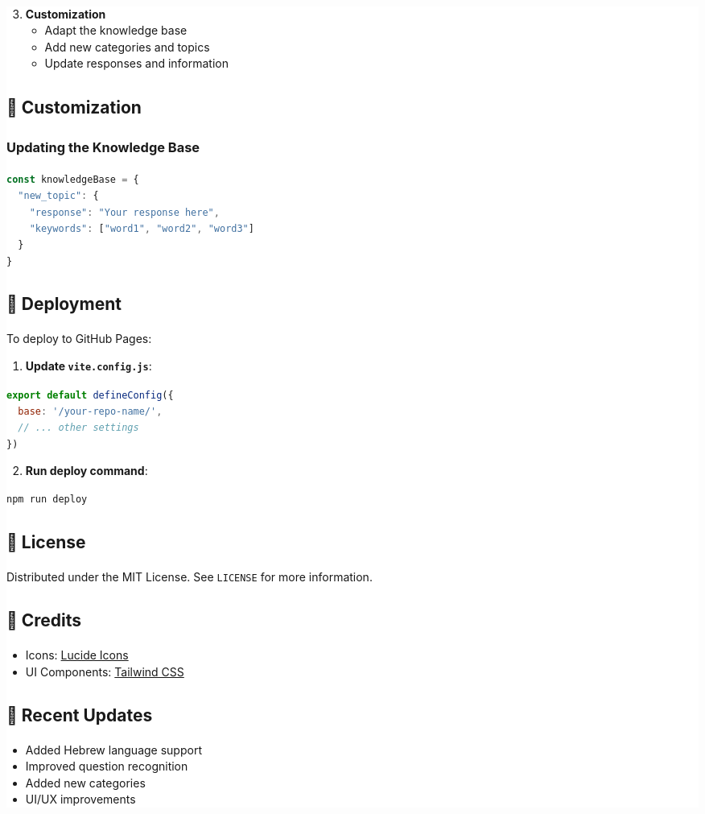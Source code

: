 3. **Customization**
   - Adapt the knowledge base
   - Add new categories and topics
   - Update responses and information

## 🔧 Customization

### Updating the Knowledge Base
```javascript
const knowledgeBase = {
  "new_topic": {
    "response": "Your response here",
    "keywords": ["word1", "word2", "word3"]
  }
}
```

## 🚀 Deployment

To deploy to GitHub Pages:

1. **Update `vite.config.js`**:
```javascript
export default defineConfig({
  base: '/your-repo-name/',
  // ... other settings
})
```

2. **Run deploy command**:
```bash
npm run deploy
```

## 📝 License

Distributed under the MIT License. See `LICENSE` for more information.

## 🤝 Credits

- Icons: [Lucide Icons](https://lucide.dev/)
- UI Components: [Tailwind CSS](https://tailwindcss.com/)

## 🔄 Recent Updates

- Added Hebrew language support
- Improved question recognition
- Added new categories
- UI/UX improvements